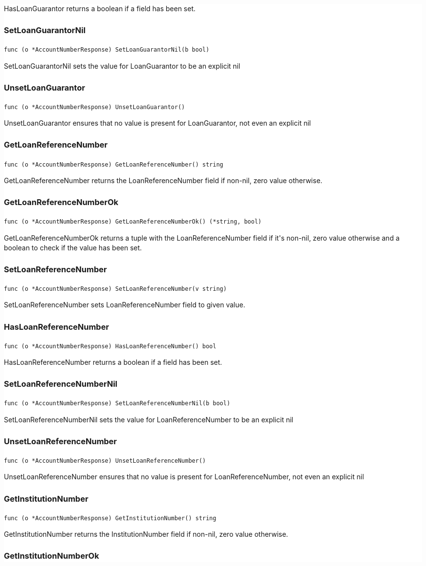 HasLoanGuarantor returns a boolean if a field has been set.

### SetLoanGuarantorNil

`func (o *AccountNumberResponse) SetLoanGuarantorNil(b bool)`

 SetLoanGuarantorNil sets the value for LoanGuarantor to be an explicit nil

### UnsetLoanGuarantor
`func (o *AccountNumberResponse) UnsetLoanGuarantor()`

UnsetLoanGuarantor ensures that no value is present for LoanGuarantor, not even an explicit nil
### GetLoanReferenceNumber

`func (o *AccountNumberResponse) GetLoanReferenceNumber() string`

GetLoanReferenceNumber returns the LoanReferenceNumber field if non-nil, zero value otherwise.

### GetLoanReferenceNumberOk

`func (o *AccountNumberResponse) GetLoanReferenceNumberOk() (*string, bool)`

GetLoanReferenceNumberOk returns a tuple with the LoanReferenceNumber field if it's non-nil, zero value otherwise
and a boolean to check if the value has been set.

### SetLoanReferenceNumber

`func (o *AccountNumberResponse) SetLoanReferenceNumber(v string)`

SetLoanReferenceNumber sets LoanReferenceNumber field to given value.

### HasLoanReferenceNumber

`func (o *AccountNumberResponse) HasLoanReferenceNumber() bool`

HasLoanReferenceNumber returns a boolean if a field has been set.

### SetLoanReferenceNumberNil

`func (o *AccountNumberResponse) SetLoanReferenceNumberNil(b bool)`

 SetLoanReferenceNumberNil sets the value for LoanReferenceNumber to be an explicit nil

### UnsetLoanReferenceNumber
`func (o *AccountNumberResponse) UnsetLoanReferenceNumber()`

UnsetLoanReferenceNumber ensures that no value is present for LoanReferenceNumber, not even an explicit nil
### GetInstitutionNumber

`func (o *AccountNumberResponse) GetInstitutionNumber() string`

GetInstitutionNumber returns the InstitutionNumber field if non-nil, zero value otherwise.

### GetInstitutionNumberOk
